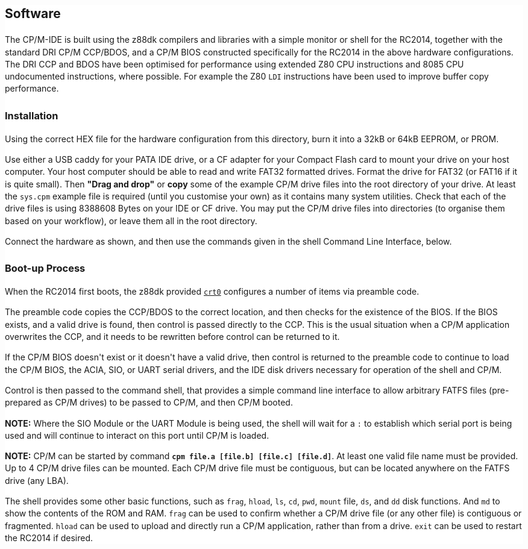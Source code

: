 </table>
</div>

## Software

The CP/M-IDE is built using the z88dk compilers and libraries with a simple monitor or shell for the RC2014, together with the standard DRI CP/M CCP/BDOS, and a CP/M BIOS constructed specifically for the RC2014 in the above hardware configurations. The DRI CCP and BDOS have been optimised for performance using extended Z80 CPU instructions and 8085 CPU undocumented instructions, where possible. For example the Z80 `LDI` instructions have been used to improve buffer copy performance.

### Installation

Using the correct HEX file for the hardware configuration from this directory, burn it into a 32kB or 64kB EEPROM, or PROM.

Use either a USB caddy for your PATA IDE drive, or a CF adapter for your Compact Flash card to mount your drive on your host computer. Your host computer should be able to read and write FAT32 formatted drives. Format the drive for FAT32 (or FAT16 if it is quite small). Then __"Drag and drop"__ or __copy__ some of the example CP/M drive files into the root directory of your drive. At least the `sys.cpm` example file is required (until you customise your own) as it contains many system utilities. Check that each of the drive files is using 8388608 Bytes on your IDE or CF drive. You may put the CP/M drive files into directories (to organise them based on your workflow), or leave them all in the root directory.

Connect the hardware as shown, and then use the commands given in the shell Command Line Interface, below.

### Boot-up Process

When the RC2014 first boots, the z88dk provided [`crt0`](https://en.wikipedia.org/wiki/Crt0) configures a number of items via preamble code.

The preamble code copies the CCP/BDOS to the correct location, and then checks for the existence of the BIOS. If the BIOS exists, and a valid drive is found, then control is passed directly to the CCP. This is the usual situation when a CP/M application overwrites the CCP, and it needs to be rewritten before control can be returned to it.

If the CP/M BIOS doesn't exist or it doesn't have a valid drive, then control is returned to the preamble code to continue to load the CP/M BIOS, the ACIA, SIO, or UART serial drivers, and the IDE disk drivers necessary for operation of the shell and CP/M.

Control is then passed to the command shell, that provides a simple command line interface to allow arbitrary FATFS files (pre-prepared as CP/M drives) to be passed to CP/M, and then CP/M booted.

__NOTE:__ Where the SIO Module or the UART Module is being used, the shell will wait for a `:` to establish which serial port is being used and will continue to interact on this port until CP/M is loaded.

__NOTE:__ CP/M can be started by command __`cpm file.a [file.b] [file.c] [file.d]`__. At least one valid file name must be provided. Up to 4 CP/M drive files can be mounted. Each CP/M drive file must be contiguous, but can be located anywhere on the FATFS drive (any LBA).

The shell provides some other basic functions, such as `frag`, `hload`, `ls`, `cd`, `pwd`, `mount` file, `ds`, and `dd` disk functions. And `md` to show the contents of the ROM and RAM. `frag` can be used to confirm whether a CP/M drive file (or any other file) is contiguous or fragmented. `hload` can be used to upload and directly run a CP/M application, rather than from a drive. `exit` can be used to restart the RC2014 if desired.
